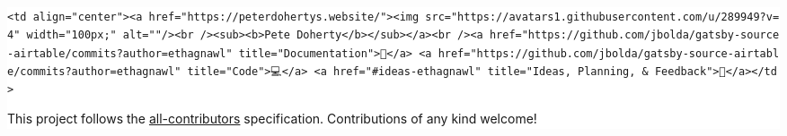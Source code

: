     <td align="center"><a href="https://peterdohertys.website/"><img src="https://avatars1.githubusercontent.com/u/289949?v=4" width="100px;" alt=""/><br /><sub><b>Pete Doherty</b></sub></a><br /><a href="https://github.com/jbolda/gatsby-source-airtable/commits?author=ethagnawl" title="Documentation">📖</a> <a href="https://github.com/jbolda/gatsby-source-airtable/commits?author=ethagnawl" title="Code">💻</a> <a href="#ideas-ethagnawl" title="Ideas, Planning, & Feedback">🤔</a></td>
  </tr>
</table>





This project follows the [all-contributors](https://github.com/all-contributors/all-contributors) specification. Contributions of any kind welcome!